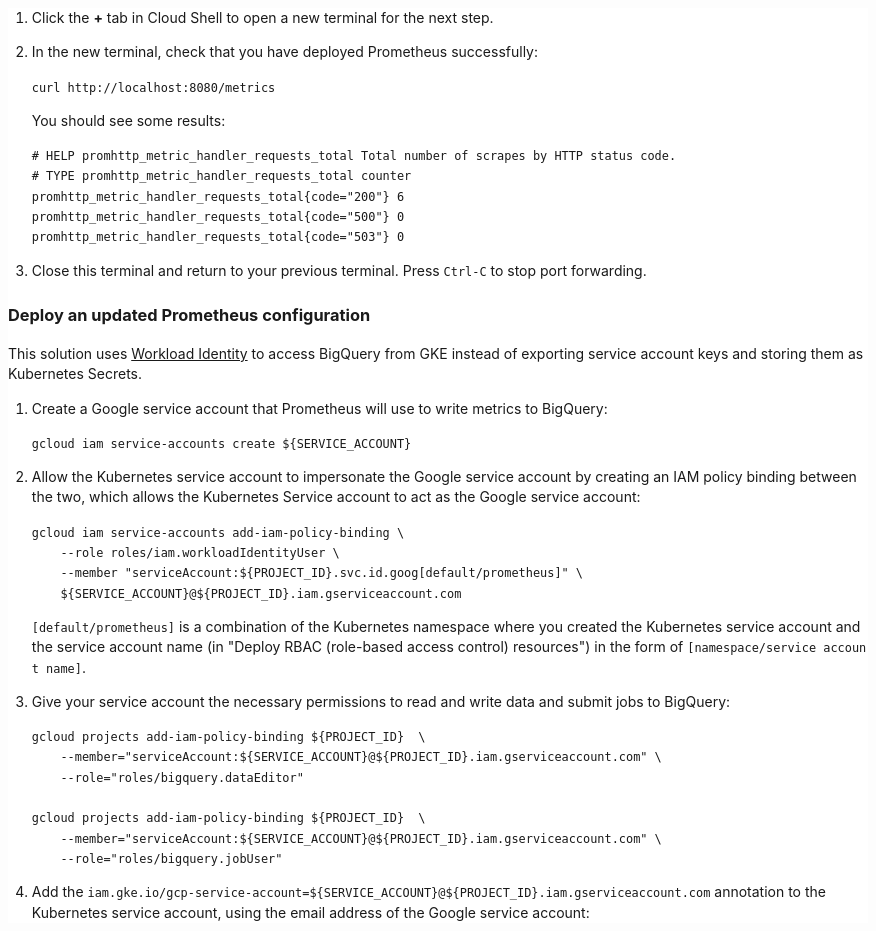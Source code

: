 1.  Click the **+** tab in Cloud Shell to open a new terminal for the next step.

1.  In the new terminal, check that you have deployed Prometheus successfully:

        curl http://localhost:8080/metrics

    You should see some results:

        # HELP promhttp_metric_handler_requests_total Total number of scrapes by HTTP status code.
        # TYPE promhttp_metric_handler_requests_total counter
        promhttp_metric_handler_requests_total{code="200"} 6
        promhttp_metric_handler_requests_total{code="500"} 0
        promhttp_metric_handler_requests_total{code="503"} 0

1.  Close this terminal and return to your previous terminal. Press `Ctrl-C` to stop port forwarding.

### Deploy an updated Prometheus configuration

This solution uses [Workload Identity](https://cloud.google.com/kubernetes-engine/docs/how-to/workload-identity) to access BigQuery from GKE instead of exporting
service account keys and storing them as Kubernetes Secrets.

1.  Create a Google service account that Prometheus will use to write metrics to BigQuery:

        gcloud iam service-accounts create ${SERVICE_ACCOUNT}

1.  Allow the Kubernetes service account to impersonate the Google service account by creating an IAM policy binding between the two, which allows the Kubernetes
    Service account to act as the Google service account:

        gcloud iam service-accounts add-iam-policy-binding \
            --role roles/iam.workloadIdentityUser \
            --member "serviceAccount:${PROJECT_ID}.svc.id.goog[default/prometheus]" \
            ${SERVICE_ACCOUNT}@${PROJECT_ID}.iam.gserviceaccount.com

    `[default/prometheus]` is a combination of the Kubernetes namespace where you
    created the Kubernetes service account and the service account name (in "Deploy RBAC (role-based access control) resources") in the form of 
    `[namespace/service account name]`.

1.  Give your service account the necessary permissions to read and write data and submit jobs to BigQuery:

        gcloud projects add-iam-policy-binding ${PROJECT_ID}  \
            --member="serviceAccount:${SERVICE_ACCOUNT}@${PROJECT_ID}.iam.gserviceaccount.com" \
            --role="roles/bigquery.dataEditor"

        gcloud projects add-iam-policy-binding ${PROJECT_ID}  \
            --member="serviceAccount:${SERVICE_ACCOUNT}@${PROJECT_ID}.iam.gserviceaccount.com" \
            --role="roles/bigquery.jobUser"

1.  Add the `iam.gke.io/gcp-service-account=${SERVICE_ACCOUNT}@${PROJECT_ID}.iam.gserviceaccount.com` annotation to the Kubernetes service account, using the
    email address of the Google service account:
